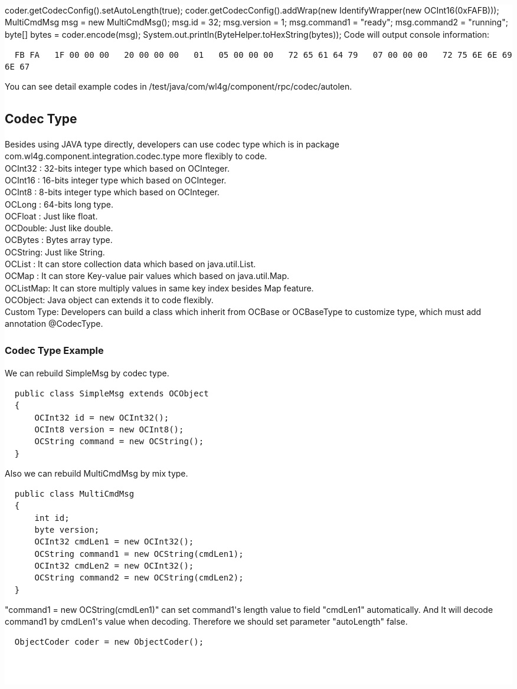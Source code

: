  coder.getCodecConfig().setAutoLength(true);
  coder.getCodecConfig().addWrap(new IdentifyWrapper(new OCInt16(0xFAFB)));
  MultiCmdMsg msg = new MultiCmdMsg();
  msg.id = 32;
  msg.version = 1;
  msg.command1 = "ready";
  msg.command2 = "running";
  byte[] bytes = coder.encode(msg);
  System.out.println(ByteHelper.toHexString(bytes));
</pre>
Code will output console information:
<pre>
  FB FA   1F 00 00 00   20 00 00 00   01   05 00 00 00   72 65 61 64 79   07 00 00 00   72 75 6E 6E 69 6E 67
</pre>
You can see detail example codes in /test/java/com/wl4g/component/rpc/codec/autolen.

Codec Type
-------------
Besides using JAVA type directly, developers can use codec type which is in package com.wl4g.component.integration.codec.type more flexibly to code.<br/>
OCInt32 :   32-bits integer type which based on OCInteger.<br/>
OCInt16 :   16-bits integer type which based on OCInteger.<br/>
OCInt8  :   8-bits integer type which based on OCInteger.<br/>
OCLong  :   64-bits long type.<br/>
OCFloat :   Just like float.<br/>
OCDouble:   Just like double.<br/>
OCBytes :   Bytes array type.<br/>
OCString:   Just like String.<br/>
OCList  :   It can store collection data which based on java.util.List.<br/>
OCMap   :   It can store Key-value pair values which based on java.util.Map.<br/>
OCListMap:  It can store multiply values in same key index besides Map feature.<br/>
OCObject:   Java object can extends it to code flexibly.<br/>
Custom Type: Developers can build a class which inherit from OCBase or OCBaseType to customize type, which must add annotation @CodecType.<br/>

### Codec Type Example
We can rebuild SimpleMsg by codec type.
<pre>
  public class SimpleMsg extends OCObject
  {
      OCInt32 id = new OCInt32();
      OCInt8 version = new OCInt8();
      OCString command = new OCString();
  }
</pre>
Also we can rebuild MultiCmdMsg by mix type.
<pre>
  public class MultiCmdMsg
  {
      int id;
      byte version;
      OCInt32 cmdLen1 = new OCInt32();
      OCString command1 = new OCString(cmdLen1);
      OCInt32 cmdLen2 = new OCInt32();
      OCString command2 = new OCString(cmdLen2);
  }
</pre>
"command1 = new OCString(cmdLen1)" can set command1's length value to field "cmdLen1" automatically. 
And It will decode command1 by cmdLen1's value when decoding. Therefore we should set parameter "autoLength" false.
<pre>
  ObjectCoder coder = new ObjectCoder();
